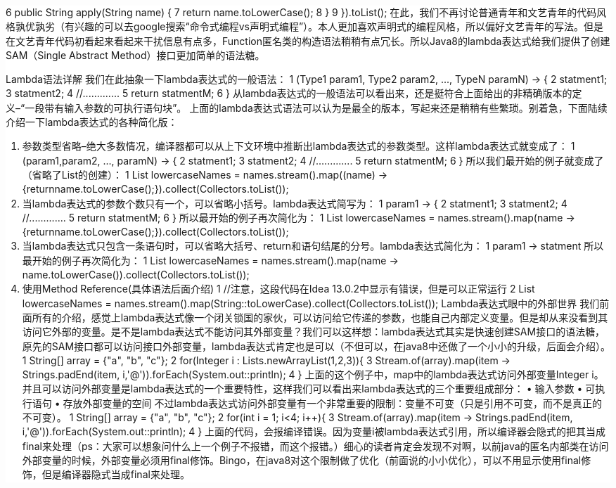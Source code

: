 6	  public String apply(String name) {
7	    return name.toLowerCase();
8	  }
9	}).toList();
在此，我们不再讨论普通青年和文艺青年的代码风格孰优孰劣（有兴趣的可以去google搜索“命令式编程vs声明式编程”）。本人更加喜欢声明式的编程风格，所以偏好文艺青年的写法。但是在文艺青年代码初看起来看起来干扰信息有点多，Function匿名类的构造语法稍稍有点冗长。所以Java8的lambda表达式给我们提供了创建SAM（Single Abstract Method）接口更加简单的语法糖。

Lambda语法详解
我们在此抽象一下lambda表达式的一般语法：
1	(Type1 param1, Type2 param2, ..., TypeN paramN) -> {
2	  statment1;
3	  statment2;
4	  //.............
5	  return statmentM;
6	}
从lambda表达式的一般语法可以看出来，还是挺符合上面给出的非精确版本的定义–“一段带有输入参数的可执行语句块”。
上面的lambda表达式语法可以认为是最全的版本，写起来还是稍稍有些繁琐。别着急，下面陆续介绍一下lambda表达式的各种简化版：
1. 参数类型省略–绝大多数情况，编译器都可以从上下文环境中推断出lambda表达式的参数类型。这样lambda表达式就变成了：
1	(param1,param2, ..., paramN) -> {
2	  statment1;
3	  statment2;
4	  //.............
5	  return statmentM;
6	}
所以我们最开始的例子就变成了（省略了List的创建）：
1	List<String> lowercaseNames = names.stream().map((name) -> {returnname.toLowerCase();}).collect(Collectors.toList());
2. 当lambda表达式的参数个数只有一个，可以省略小括号。lambda表达式简写为：
1	param1 -> {
2	  statment1;
3	  statment2;
4	  //.............
5	  return statmentM;
6	}
所以最开始的例子再次简化为：
1	List<String> lowercaseNames = names.stream().map(name -> {returnname.toLowerCase();}).collect(Collectors.toList());
3. 当lambda表达式只包含一条语句时，可以省略大括号、return和语句结尾的分号。lambda表达式简化为：
1	param1 -> statment
所以最开始的例子再次简化为：
1	List<String> lowercaseNames = names.stream().map(name -> name.toLowerCase()).collect(Collectors.toList());
4. 使用Method Reference(具体语法后面介绍)
1	//注意，这段代码在Idea 13.0.2中显示有错误，但是可以正常运行
2	List<String> lowercaseNames = names.stream().map(String::toLowerCase).collect(Collectors.toList());
Lambda表达式眼中的外部世界
我们前面所有的介绍，感觉上lambda表达式像一个闭关锁国的家伙，可以访问给它传递的参数，也能自己内部定义变量。但是却从来没看到其访问它外部的变量。是不是lambda表达式不能访问其外部变量？我们可以这样想：lambda表达式其实是快速创建SAM接口的语法糖，原先的SAM接口都可以访问接口外部变量，lambda表达式肯定也是可以（不但可以，在java8中还做了一个小小的升级，后面会介绍）。
1	String[] array = {"a", "b", "c"};
2	for(Integer i : Lists.newArrayList(1,2,3)){
3	  Stream.of(array).map(item -> Strings.padEnd(item, i,'@')).forEach(System.out::println);
4	}
上面的这个例子中，map中的lambda表达式访问外部变量Integer i。并且可以访问外部变量是lambda表达式的一个重要特性，这样我们可以看出来lambda表达式的三个重要组成部分：
•	输入参数
•	可执行语句
•	存放外部变量的空间
不过lambda表达式访问外部变量有一个非常重要的限制：变量不可变（只是引用不可变，而不是真正的不可变）。
1	String[] array = {"a", "b", "c"};
2	for(int i = 1; i<4; i++){
3	  Stream.of(array).map(item -> Strings.padEnd(item, i,'@')).forEach(System.out::println);
4	}
上面的代码，会报编译错误。因为变量i被lambda表达式引用，所以编译器会隐式的把其当成final来处理（ps：大家可以想象问什么上一个例子不报错，而这个报错。）细心的读者肯定会发现不对啊，以前java的匿名内部类在访问外部变量的时候，外部变量必须用final修饰。Bingo，在java8对这个限制做了优化（前面说的小小优化），可以不用显示使用final修饰，但是编译器隐式当成final来处理。